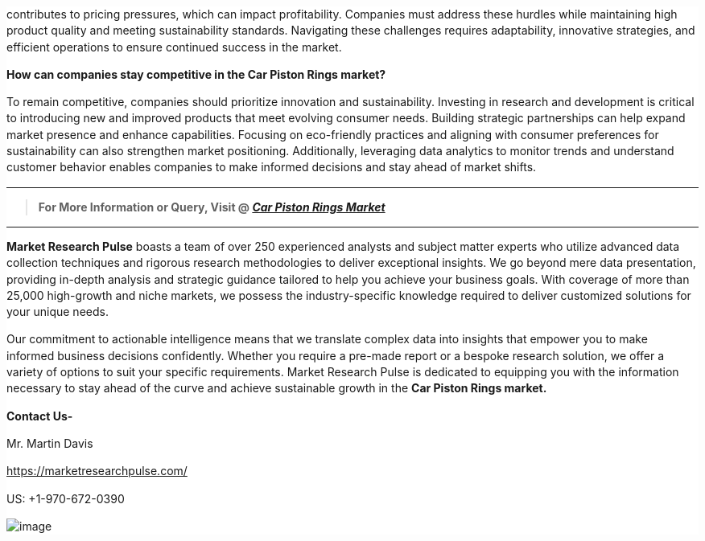 contributes to pricing pressures, which can impact profitability. Companies must address these hurdles while maintaining high product quality and meeting sustainability standards. Navigating these challenges requires adaptability, innovative strategies, and efficient operations to ensure continued success in the market.</p><p><strong>How can companies stay competitive in the Car Piston Rings market?</strong></p><p>To remain competitive, companies should prioritize innovation and sustainability. Investing in research and development is critical to introducing new and improved products that meet evolving consumer needs. Building strategic partnerships can help expand market presence and enhance capabilities. Focusing on eco-friendly practices and aligning with consumer preferences for sustainability can also strengthen market positioning. Additionally, leveraging data analytics to monitor trends and understand customer behavior enables companies to make informed decisions and stay ahead of market shifts.</p><hr /><blockquote><p><strong>For More Information or Query, Visit @&nbsp;<em><a href="https://marketresearchpulse.com/report/95918/car-piston-rings-market?utm_source=Linkedin&utm_medium=0119">Car Piston Rings Market</a></em></strong></p></blockquote><hr /><p><strong>Market Research Pulse</strong> boasts a team of over 250 experienced analysts and subject matter experts who utilize advanced data collection techniques and rigorous research methodologies to deliver exceptional insights. We go beyond mere data presentation, providing in-depth analysis and strategic guidance tailored to help you achieve your business goals. With coverage of more than 25,000 high-growth and niche markets, we possess the industry-specific knowledge required to deliver customized solutions for your unique needs.</p><p>Our commitment to actionable intelligence means that we translate complex data into insights that empower you to make informed business decisions confidently. Whether you require a pre-made report or a bespoke research solution, we offer a variety of options to suit your specific requirements. Market Research Pulse is dedicated to equipping you with the information necessary to stay ahead of the curve and achieve sustainable growth in the <strong>Car Piston Rings market.</strong></p><p><strong>Contact Us-</strong></p><p>Mr. Martin Davis</p><p>https://marketresearchpulse.com/</p><p>US: +1-970-672-0390</p>
![image](https://github.com/user-attachments/assets/38310f86-3b04-483e-a4aa-7f95036c7bcd)
